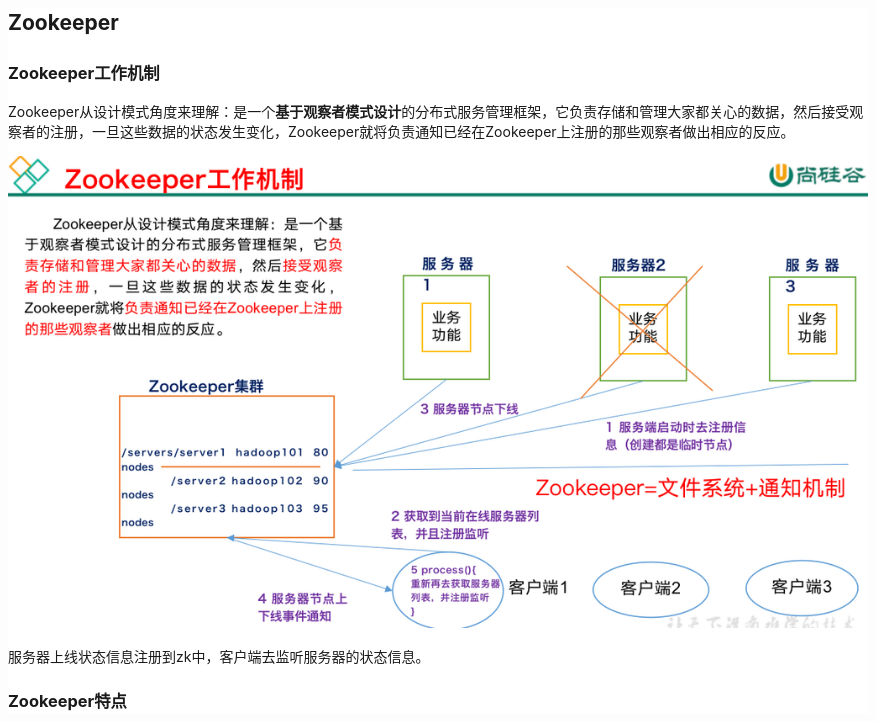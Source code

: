 ## Zookeeper 

### Zookeeper工作机制

​      Zookeeper从设计模式角度来理解：是一个**基于观察者模式设计**的分布式服务管理框架，它负责存储和管理大家都关心的数据，然后接受观察者的注册，一旦这些数据的状态发生变化，Zookeeper就将负责通知已经在Zookeeper上注册的那些观察者做出相应的反应。

![image-20200609112901058](../../images/zk/image-20200609112901058.png)

服务器上线状态信息注册到zk中，客户端去监听服务器的状态信息。

### Zookeeper特点
